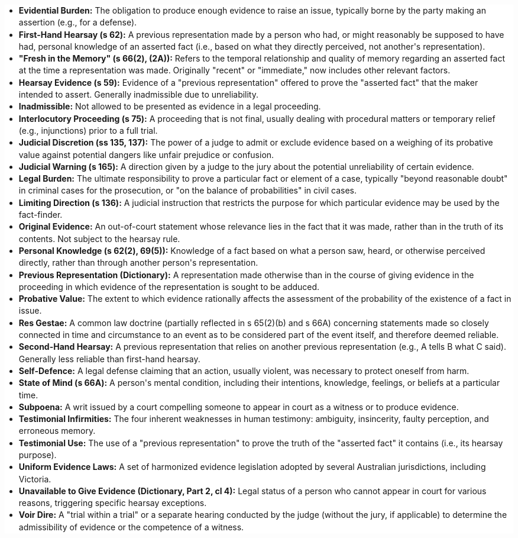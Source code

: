 - **Evidential Burden:** The obligation to produce enough evidence to raise an issue, typically borne by the party making an assertion (e.g., for a defense).
- **First-Hand Hearsay (s 62):** A previous representation made by a person who had, or might reasonably be supposed to have had, personal knowledge of an asserted fact (i.e., based on what they directly perceived, not another's representation).
- **"Fresh in the Memory" (s 66(2), (2A)):** Refers to the temporal relationship and quality of memory regarding an asserted fact at the time a representation was made. Originally "recent" or "immediate," now includes other relevant factors.
- **Hearsay Evidence (s 59):** Evidence of a "previous representation" offered to prove the "asserted fact" that the maker intended to assert. Generally inadmissible due to unreliability.
- **Inadmissible:** Not allowed to be presented as evidence in a legal proceeding.
- **Interlocutory Proceeding (s 75):** A proceeding that is not final, usually dealing with procedural matters or temporary relief (e.g., injunctions) prior to a full trial.
- **Judicial Discretion (ss 135, 137):** The power of a judge to admit or exclude evidence based on a weighing of its probative value against potential dangers like unfair prejudice or confusion.
- **Judicial Warning (s 165):** A direction given by a judge to the jury about the potential unreliability of certain evidence.
- **Legal Burden:** The ultimate responsibility to prove a particular fact or element of a case, typically "beyond reasonable doubt" in criminal cases for the prosecution, or "on the balance of probabilities" in civil cases.
- **Limiting Direction (s 136):** A judicial instruction that restricts the purpose for which particular evidence may be used by the fact-finder.
- **Original Evidence:** An out-of-court statement whose relevance lies in the fact that it was made, rather than in the truth of its contents. Not subject to the hearsay rule.
- **Personal Knowledge (s 62(2), 69(5)):** Knowledge of a fact based on what a person saw, heard, or otherwise perceived directly, rather than through another person's representation.
- **Previous Representation (Dictionary):** A representation made otherwise than in the course of giving evidence in the proceeding in which evidence of the representation is sought to be adduced.
- **Probative Value:** The extent to which evidence rationally affects the assessment of the probability of the existence of a fact in issue.
- **Res Gestae:** A common law doctrine (partially reflected in s 65(2)(b) and s 66A) concerning statements made so closely connected in time and circumstance to an event as to be considered part of the event itself, and therefore deemed reliable.
- **Second-Hand Hearsay:** A previous representation that relies on another previous representation (e.g., A tells B what C said). Generally less reliable than first-hand hearsay.
- **Self-Defence:** A legal defense claiming that an action, usually violent, was necessary to protect oneself from harm.
- **State of Mind (s 66A):** A person's mental condition, including their intentions, knowledge, feelings, or beliefs at a particular time.
- **Subpoena:** A writ issued by a court compelling someone to appear in court as a witness or to produce evidence.
- **Testimonial Infirmities:** The four inherent weaknesses in human testimony: ambiguity, insincerity, faulty perception, and erroneous memory.
- **Testimonial Use:** The use of a "previous representation" to prove the truth of the "asserted fact" it contains (i.e., its hearsay purpose).
- **Uniform Evidence Laws:** A set of harmonized evidence legislation adopted by several Australian jurisdictions, including Victoria.
- **Unavailable to Give Evidence (Dictionary, Part 2, cl 4):** Legal status of a person who cannot appear in court for various reasons, triggering specific hearsay exceptions.
- **Voir Dire:** A "trial within a trial" or a separate hearing conducted by the judge (without the jury, if applicable) to determine the admissibility of evidence or the competence of a witness.